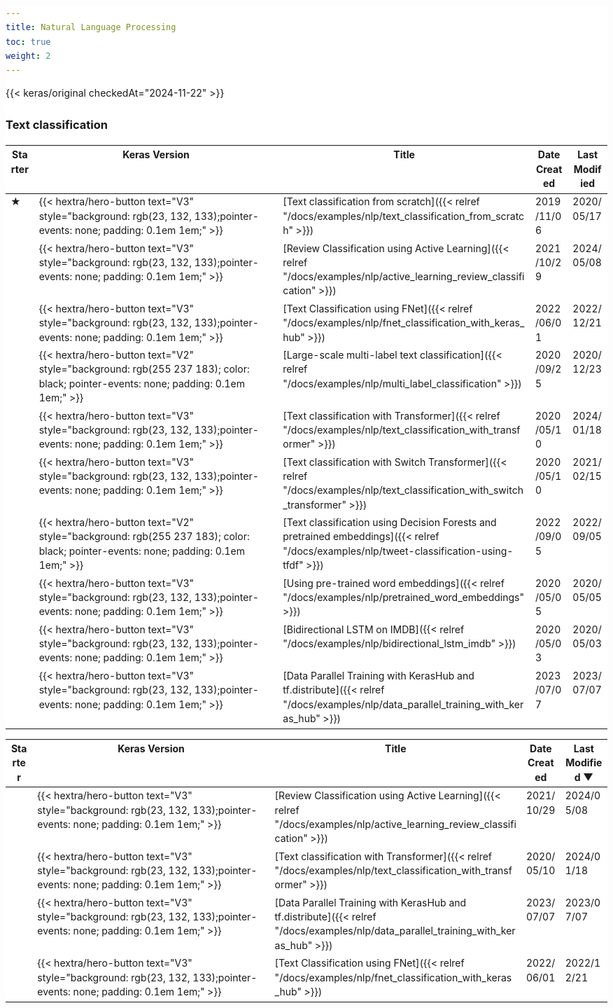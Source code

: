 ```yaml
---
title: Natural Language Processing
toc: true
weight: 2
---
```


{{< keras/original checkedAt="2024-11-22" >}}

### Text classification

| Starter | Keras Version                                                                                                                      | Title                                                                                                                                       | Date Created | Last Modified |
| ------- | ---------------------------------------------------------------------------------------------------------------------------------- | ------------------------------------------------------------------------------------------------------------------------------------------- | ------------ | ------------- |
| ★       | {{< hextra/hero-button text="V3" style="background: rgb(23, 132, 133);pointer-events: none; padding: 0.1em 1em;" >}}               | [Text classification from scratch]({{< relref "/docs/examples/nlp/text_classification_from_scratch" >}})                                    | 2019/11/06   | 2020/05/17    |
|         | {{< hextra/hero-button text="V3" style="background: rgb(23, 132, 133);pointer-events: none; padding: 0.1em 1em;" >}}               | [Review Classification using Active Learning]({{< relref "/docs/examples/nlp/active_learning_review_classification" >}})                    | 2021/10/29   | 2024/05/08    |
|         | {{< hextra/hero-button text="V3" style="background: rgb(23, 132, 133);pointer-events: none; padding: 0.1em 1em;" >}}               | [Text Classification using FNet]({{< relref "/docs/examples/nlp/fnet_classification_with_keras_hub" >}})                                    | 2022/06/01   | 2022/12/21    |
|         | {{< hextra/hero-button text="V2" style="background: rgb(255 237 183); color: black; pointer-events: none; padding: 0.1em 1em;" >}} | [Large-scale multi-label text classification]({{< relref "/docs/examples/nlp/multi_label_classification" >}})                               | 2020/09/25   | 2020/12/23    |
|         | {{< hextra/hero-button text="V3" style="background: rgb(23, 132, 133);pointer-events: none; padding: 0.1em 1em;" >}}               | [Text classification with Transformer]({{< relref "/docs/examples/nlp/text_classification_with_transformer" >}})                            | 2020/05/10   | 2024/01/18    |
|         | {{< hextra/hero-button text="V3" style="background: rgb(23, 132, 133);pointer-events: none; padding: 0.1em 1em;" >}}               | [Text classification with Switch Transformer]({{< relref "/docs/examples/nlp/text_classification_with_switch_transformer" >}})              | 2020/05/10   | 2021/02/15    |
|         | {{< hextra/hero-button text="V2" style="background: rgb(255 237 183); color: black; pointer-events: none; padding: 0.1em 1em;" >}} | [Text classification using Decision Forests and pretrained embeddings]({{< relref "/docs/examples/nlp/tweet-classification-using-tfdf" >}}) | 2022/09/05   | 2022/09/05    |
|         | {{< hextra/hero-button text="V3" style="background: rgb(23, 132, 133);pointer-events: none; padding: 0.1em 1em;" >}}               | [Using pre-trained word embeddings]({{< relref "/docs/examples/nlp/pretrained_word_embeddings" >}})                                         | 2020/05/05   | 2020/05/05    |
|         | {{< hextra/hero-button text="V3" style="background: rgb(23, 132, 133);pointer-events: none; padding: 0.1em 1em;" >}}               | [Bidirectional LSTM on IMDB]({{< relref "/docs/examples/nlp/bidirectional_lstm_imdb" >}})                                                   | 2020/05/03   | 2020/05/03    |
|         | {{< hextra/hero-button text="V3" style="background: rgb(23, 132, 133);pointer-events: none; padding: 0.1em 1em;" >}}               | [Data Parallel Training with KerasHub and tf.distribute]({{< relref "/docs/examples/nlp/data_parallel_training_with_keras_hub" >}})         | 2023/07/07   | 2023/07/07    |

| Starter | Keras Version                                                                                                                      | Title                                                                                                                                       | Date Created | Last Modified ▼ |
| ------- | ---------------------------------------------------------------------------------------------------------------------------------- | ------------------------------------------------------------------------------------------------------------------------------------------- | ------------ | --------------- |
|         | {{< hextra/hero-button text="V3" style="background: rgb(23, 132, 133);pointer-events: none; padding: 0.1em 1em;" >}}               | [Review Classification using Active Learning]({{< relref "/docs/examples/nlp/active_learning_review_classification" >}})                    | 2021/10/29   | 2024/05/08      |
|         | {{< hextra/hero-button text="V3" style="background: rgb(23, 132, 133);pointer-events: none; padding: 0.1em 1em;" >}}               | [Text classification with Transformer]({{< relref "/docs/examples/nlp/text_classification_with_transformer" >}})                            | 2020/05/10   | 2024/01/18      |
|         | {{< hextra/hero-button text="V3" style="background: rgb(23, 132, 133);pointer-events: none; padding: 0.1em 1em;" >}}               | [Data Parallel Training with KerasHub and tf.distribute]({{< relref "/docs/examples/nlp/data_parallel_training_with_keras_hub" >}})         | 2023/07/07   | 2023/07/07      |
|         | {{< hextra/hero-button text="V3" style="background: rgb(23, 132, 133);pointer-events: none; padding: 0.1em 1em;" >}}               | [Text Classification using FNet]({{< relref "/docs/examples/nlp/fnet_classification_with_keras_hub" >}})                                    | 2022/06/01   | 2022/12/21      |